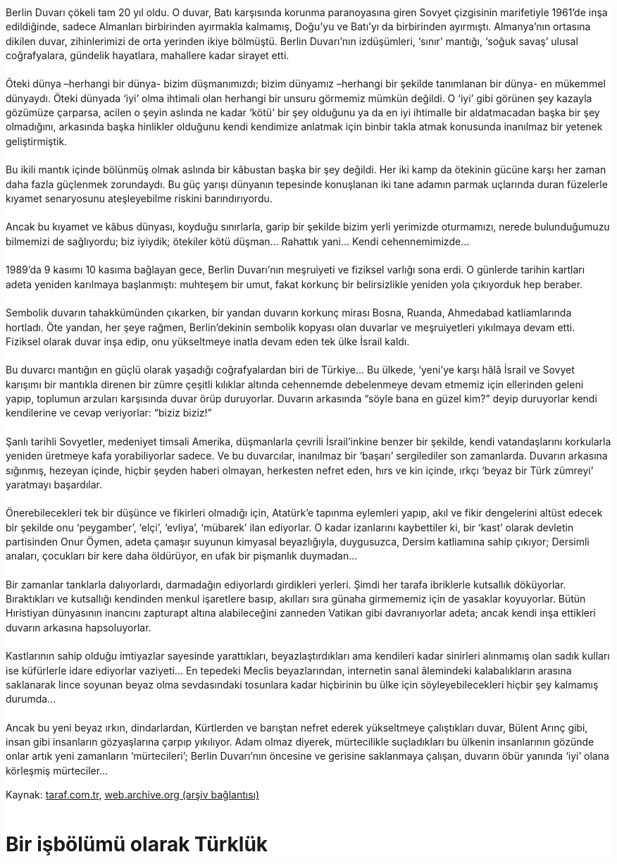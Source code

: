 <div class="yazi">Berlin Duvarı çökeli tam 20 yıl oldu. O duvar, Batı karşısında korunma paranoyasına giren Sovyet çizgisinin marifetiyle 1961’de inşa edildiğinde, sadece Almanları birbirinden ayırmakla kalmamış, Doğu’yu ve Batı’yı da birbirinden ayırmıştı. Almanya’nın ortasına dikilen duvar, zihinlerimizi de orta yerinden ikiye bölmüştü. Berlin Duvarı’nın izdüşümleri, ‘sınır’ mantığı, ‘soğuk savaş’ ulusal coğrafyalara, gündelik hayatlara, mahallere kadar sirayet etti.<br/><br/>Öteki dünya –herhangi bir dünya- bizim düşmanımızdı; bizim dünyamız –herhangi bir şekilde tanımlanan bir dünya- en mükemmel dünyaydı. Öteki dünyada ‘iyi’ olma ihtimali olan herhangi bir unsuru görmemiz mümkün değildi. O ‘iyi’ gibi görünen şey kazayla gözümüze çarparsa, acilen o şeyin aslında ne kadar ‘kötü’ bir şey olduğunu ya da en iyi ihtimalle bir aldatmacadan başka bir şey olmadığını, arkasında başka hinlikler olduğunu kendi kendimize anlatmak için binbir takla atmak konusunda inanılmaz bir yetenek geliştirmiştik. <br/><br/>Bu ikili mantık içinde bölünmüş olmak aslında bir kâbustan başka bir şey değildi. Her iki kamp da ötekinin gücüne karşı her zaman daha fazla güçlenmek zorundaydı. Bu güç yarışı dünyanın tepesinde konuşlanan iki tane adamın parmak uçlarında duran füzelerle kıyamet senaryosunu ateşleyebilme riskini barındırıyordu. <br/><br/>Ancak bu kıyamet ve kâbus dünyası, koyduğu sınırlarla, garip bir şekilde bizim yerli yerimizde oturmamızı, nerede bulunduğumuzu bilmemizi de sağlıyordu; biz iyiydik; ötekiler kötü düşman... Rahattık yani... Kendi cehennemimizde...<br/><br/>1989’da 9 kasımı 10 kasıma bağlayan gece, Berlin Duvarı’nın meşruiyeti ve fiziksel varlığı sona erdi. O günlerde tarihin kartları adeta yeniden karılmaya başlanmıştı: muhteşem bir umut, fakat korkunç bir belirsizlikle yeniden yola çıkıyorduk hep beraber. <br/><br/>Sembolik duvarın tahakkümünden çıkarken, bir yandan duvarın korkunç mirası Bosna, Ruanda, Ahmedabad katliamlarında hortladı. Öte yandan, her şeye rağmen, Berlin’dekinin sembolik kopyası olan duvarlar ve meşruiyetleri yıkılmaya devam etti. Fiziksel olarak duvar inşa edip, onu yükseltmeye inatla devam eden tek ülke İsrail kaldı. <br/><br/>Bu duvarcı mantığın en güçlü olarak yaşadığı coğrafyalardan biri de Türkiye... Bu ülkede, ‘yeni’ye karşı hâlâ İsrail ve Sovyet karışımı bir mantıkla direnen bir zümre çeşitli kılıklar altında cehennemde debelenmeye devam etmemiz için ellerinden geleni yapıp, toplumun arzuları karşısında duvar örüp duruyorlar. Duvarın arkasında “söyle bana en güzel kim?” deyip duruyorlar kendi kendilerine ve cevap veriyorlar: “biziz biziz!” <br/><br/>Şanlı tarihli Sovyetler, medeniyet timsali Amerika, düşmanlarla çevrili İsrail’inkine benzer bir şekilde, kendi vatandaşlarını korkularla yeniden üretmeye kafa yorabiliyorlar sadece. Ve bu duvarcılar, inanılmaz bir ‘başarı’ sergilediler son zamanlarda. Duvarın arkasına sığınmış, hezeyan içinde, hiçbir şeyden haberi olmayan, herkesten nefret eden, hırs ve kin içinde, ırkçı ‘beyaz bir Türk zümreyi’ yaratmayı başardılar. <br/><br/>Önerebilecekleri tek bir düşünce ve fikirleri olmadığı için, Atatürk’e tapınma eylemleri yapıp, akıl ve fikir dengelerini altüst edecek bir şekilde onu ‘peygamber’, ‘elçi’, ‘evliya’, ‘mübarek’ ilan ediyorlar. O kadar izanlarını kaybettiler ki, bir ‘kast’ olarak devletin partisinden Onur Öymen, adeta çamaşır suyunun kimyasal beyazlığıyla, duygusuzca, Dersim katliamına sahip çıkıyor; Dersimli anaları, çocukları bir kere daha öldürüyor, en ufak bir pişmanlık duymadan... <br/><br/>Bir zamanlar tanklarla dalıyorlardı, darmadağın ediyorlardı girdikleri yerleri. Şimdi her tarafa ibriklerle kutsallık döküyorlar. Bıraktıkları ve kutsallığı kendinden menkul işaretlere basıp, akılları sıra günaha girmememiz için de yasaklar koyuyorlar. Bütün Hıristiyan dünyasının inancını zapturapt altına alabileceğini zanneden Vatikan gibi davranıyorlar adeta; ancak kendi inşa ettikleri duvarın arkasına hapsoluyorlar. <br/><br/>Kastlarının sahip olduğu imtiyazlar sayesinde yarattıkları, beyazlaştırdıkları ama kendileri kadar sinirleri alınmamış olan sadık kulları ise küfürlerle idare ediyorlar vaziyeti... En tepedeki Meclis beyazlarından, internetin sanal âlemindeki kalabalıkların arasına saklanarak lince soyunan beyaz olma sevdasındaki tosunlara kadar hiçbirinin bu ülke için söyleyebilecekleri hiçbir şey kalmamış durumda... <br/><br/>Ancak bu yeni beyaz ırkın, dindarlardan, Kürtlerden ve barıştan nefret ederek yükseltmeye çalıştıkları duvar, Bülent Arınç gibi, insan gibi insanların gözyaşlarına çarpıp yıkılıyor. Adam olmaz diyerek, mürtecilikle suçladıkları bu ülkenin insanlarının gözünde onlar artık yeni zamanların ‘mürtecileri’; Berlin Duvarı’nın öncesine ve gerisine saklanmaya çalışan, duvarın öbür yanında ‘iyi’ olana körleşmiş mürteciler...</div>

Kaynak: [taraf.com.tr](http://taraf.com.tr:80/makale/8495.htm), [web.archive.org (arşiv bağlantısı)](http://web.archive.org/web/20100331025225/http://taraf.com.tr:80/makale/8495.htm)
# Bir işbölümü olarak Türklük
